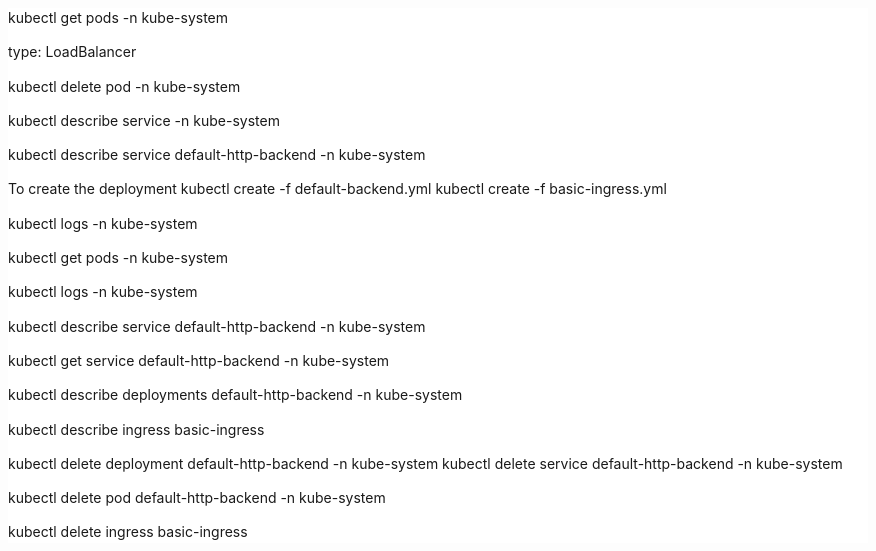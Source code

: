 kubectl get pods -n kube-system

type: LoadBalancer

kubectl delete pod <pod name> -n kube-system

kubectl describe service <service name> -n kube-system

kubectl describe service default-http-backend  -n kube-system


To create the deployment
kubectl create -f default-backend.yml
kubectl create -f basic-ingress.yml


kubectl logs  <pod name> -n kube-system

kubectl get pods -n kube-system


kubectl logs <pod name> -n kube-system

kubectl describe service default-http-backend -n kube-system

kubectl get service default-http-backend -n kube-system


kubectl describe  deployments default-http-backend -n kube-system

kubectl describe ingress basic-ingress

kubectl delete deployment default-http-backend  -n kube-system
kubectl delete service default-http-backend  -n kube-system

kubectl delete  pod default-http-backend -n kube-system

kubectl delete ingress basic-ingress



